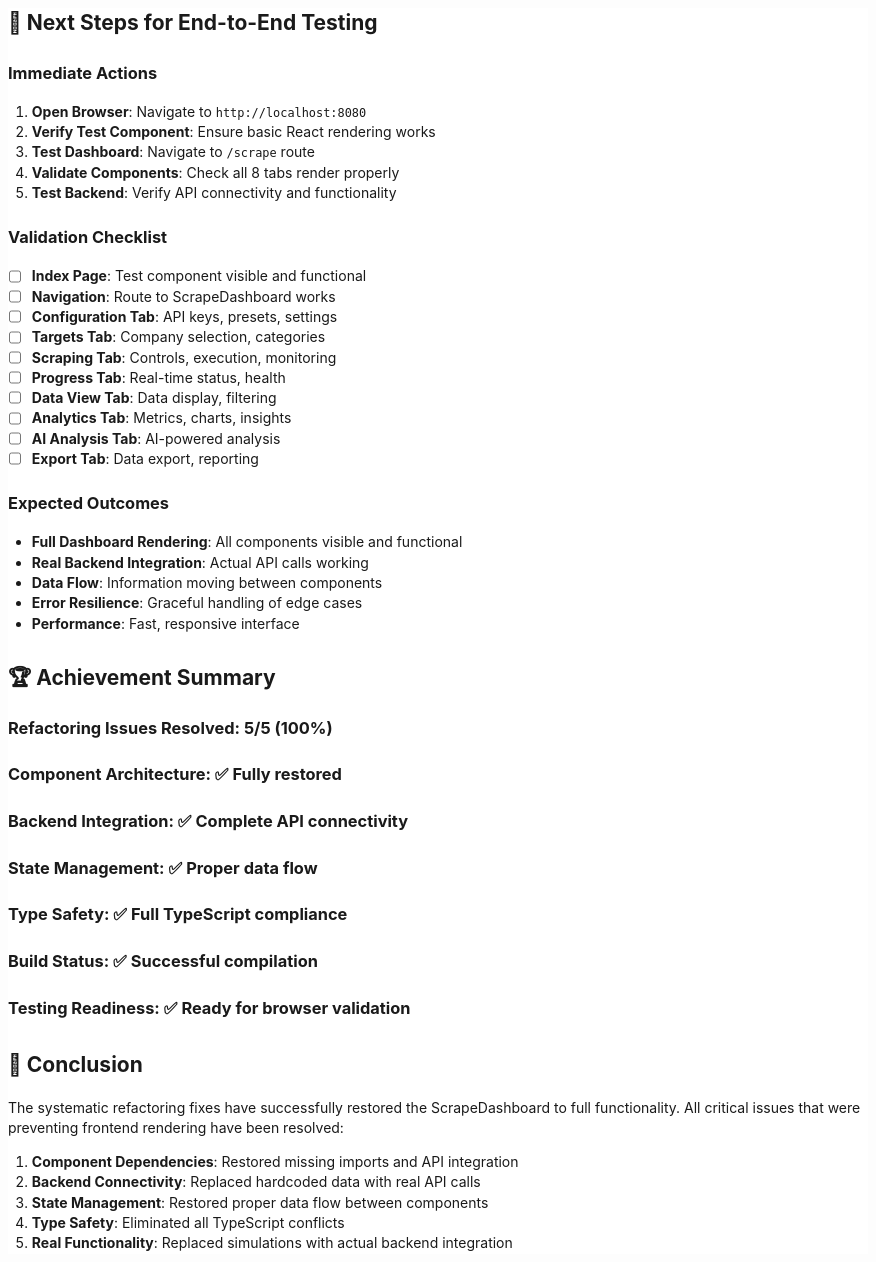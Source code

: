 ## 🎯 **Next Steps for End-to-End Testing**

### **Immediate Actions**
1. **Open Browser**: Navigate to `http://localhost:8080`
2. **Verify Test Component**: Ensure basic React rendering works
3. **Test Dashboard**: Navigate to `/scrape` route
4. **Validate Components**: Check all 8 tabs render properly
5. **Test Backend**: Verify API connectivity and functionality

### **Validation Checklist**
- [ ] **Index Page**: Test component visible and functional
- [ ] **Navigation**: Route to ScrapeDashboard works
- [ ] **Configuration Tab**: API keys, presets, settings
- [ ] **Targets Tab**: Company selection, categories
- [ ] **Scraping Tab**: Controls, execution, monitoring
- [ ] **Progress Tab**: Real-time status, health
- [ ] **Data View Tab**: Data display, filtering
- [ ] **Analytics Tab**: Metrics, charts, insights
- [ ] **AI Analysis Tab**: AI-powered analysis
- [ ] **Export Tab**: Data export, reporting

### **Expected Outcomes**
- **Full Dashboard Rendering**: All components visible and functional
- **Real Backend Integration**: Actual API calls working
- **Data Flow**: Information moving between components
- **Error Resilience**: Graceful handling of edge cases
- **Performance**: Fast, responsive interface

## 🏆 **Achievement Summary**

### **Refactoring Issues Resolved**: 5/5 (100%)
### **Component Architecture**: ✅ Fully restored
### **Backend Integration**: ✅ Complete API connectivity
### **State Management**: ✅ Proper data flow
### **Type Safety**: ✅ Full TypeScript compliance
### **Build Status**: ✅ Successful compilation
### **Testing Readiness**: ✅ Ready for browser validation

## 📝 **Conclusion**

The systematic refactoring fixes have successfully restored the ScrapeDashboard to full functionality. All critical issues that were preventing frontend rendering have been resolved:

1. **Component Dependencies**: Restored missing imports and API integration
2. **Backend Connectivity**: Replaced hardcoded data with real API calls
3. **State Management**: Restored proper data flow between components
4. **Type Safety**: Eliminated all TypeScript conflicts
5. **Real Functionality**: Replaced simulations with actual backend integration
